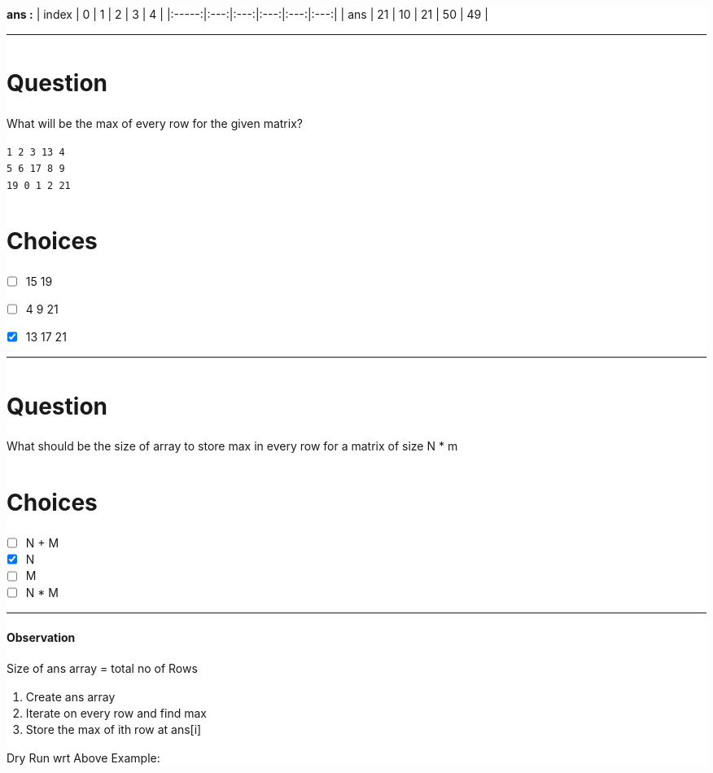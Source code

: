 
**ans :**
| index |  0  |  1  |  2  |  3  |  4  |
|:-----:|:---:|:---:|:---:|:---:|:---:|
|  ans  | 21  | 10  | 21  | 50  | 49  |



---



# Question
 What will be the max of every row for the given matrix?

```plaintext
1 2 3 13 4
5 6 17 8 9
19 0 1 2 21
```

# Choices
- [ ] 15 19
- [ ] 4 9 21
- [x] 13 17 21



---



# Question

What should be the size of array to store max in every row for a matrix of size N * m

# Choices
- [ ] N + M
- [x] N
- [ ] M
- [ ] N * M

---

#### Observation 

Size of ans array = total no of Rows

1. Create ans array
2. Iterate on every row and find max
3. Store the max of ith row at ans[i] 

Dry Run wrt Above Example:
